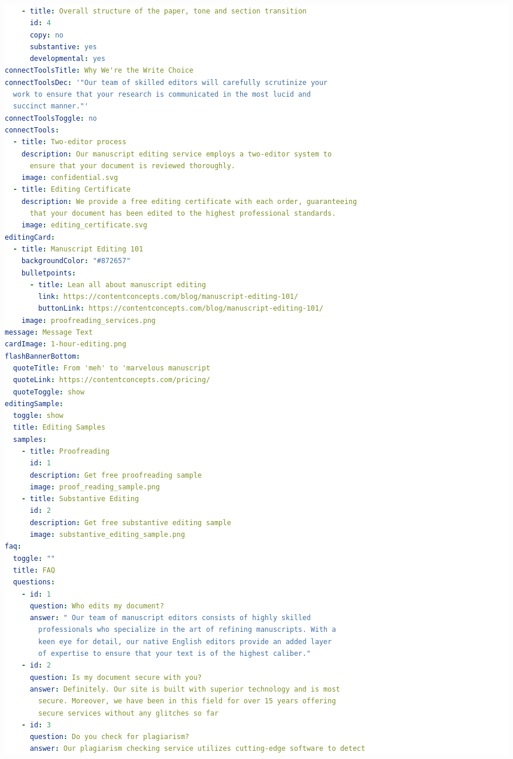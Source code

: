 ```yaml
    - title: Overall structure of the paper, tone and section transition
      id: 4
      copy: no
      substantive: yes
      developmental: yes
connectToolsTitle: Why We're the Write Choice
connectToolsDec: '"Our team of skilled editors will carefully scrutinize your
  work to ensure that your research is communicated in the most lucid and
  succinct manner."'
connectToolsToggle: no
connectTools:
  - title: Two-editor process
    description: Our manuscript editing service employs a two-editor system to
      ensure that your document is reviewed thoroughly.
    image: confidential.svg
  - title: Editing Certificate
    description: We provide a free editing certificate with each order, guaranteeing
      that your document has been edited to the highest professional standards.
    image: editing_certificate.svg
editingCard:
  - title: Manuscript Editing 101
    backgroundColor: "#872657"
    bulletpoints:
      - title: Lean all about manuscript editing
        link: https://contentconcepts.com/blog/manuscript-editing-101/
        buttonLink: https://contentconcepts.com/blog/manuscript-editing-101/
    image: proofreading_services.png
message: Message Text
cardImage: 1-hour-editing.png
flashBannerBottom:
  quoteTitle: From 'meh' to 'marvelous manuscript
  quoteLink: https://contentconcepts.com/pricing/
  quoteToggle: show
editingSample:
  toggle: show
  title: Editing Samples
  samples:
    - title: Proofreading
      id: 1
      description: Get free proofreading sample
      image: proof_reading_sample.png
    - title: Substantive Editing
      id: 2
      description: Get free substantive editing sample
      image: substantive_editing_sample.png
faq:
  toggle: ""
  title: FAQ
  questions:
    - id: 1
      question: Who edits my document?
      answer: " Our team of manuscript editors consists of highly skilled
        professionals who specialize in the art of refining manuscripts. With a
        keen eye for detail, our native English editors provide an added layer
        of expertise to ensure that your text is of the highest caliber."
    - id: 2
      question: Is my document secure with you?
      answer: Definitely. Our site is built with superior technology and is most
        secure. Moreover, we have been in this field for over 15 years offering
        secure services without any glitches so far
    - id: 3
      question: Do you check for plagiarism?
      answer: Our plagiarism checking service utilizes cutting-edge software to detect
```